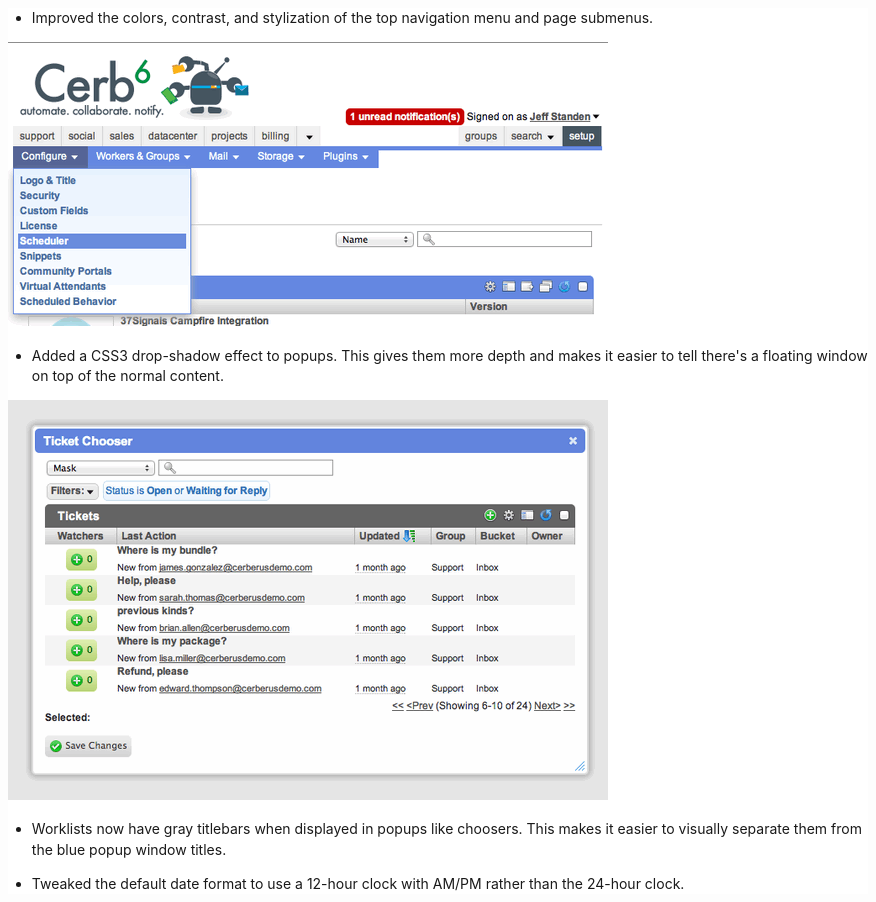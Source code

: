 * Improved the colors, contrast, and stylization of the top navigation menu and page submenus.

<div class="cerb-screenshot">
<img src="/assets/images/releases/6.0/600_aesthetics_submenus.png" class="screenshot">
</div>

* Added a CSS3 drop-shadow effect to popups.  This gives them more depth and makes it easier to tell there's a floating window on top of the normal content.

<div class="cerb-screenshot">
<img src="/assets/images/releases/6.0/600_aesthetics_popups.png" class="screenshot">
</div>

* Worklists now have gray titlebars when displayed in popups like choosers.  This makes it easier to visually separate them from the blue popup window titles.

* Tweaked the default date format to use a 12-hour clock with AM/PM rather than the 24-hour clock.
